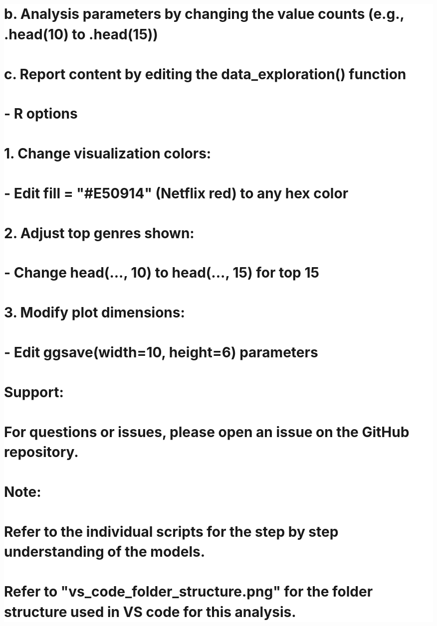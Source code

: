 #   b. Analysis parameters by changing the value counts (e.g., .head(10) to .head(15))
#   c. Report content by editing the data_exploration() function
# - R options
# 1. Change visualization colors:
#      - Edit fill = "#E50914" (Netflix red) to any hex color
# 2. Adjust top genres shown:
#      - Change head(..., 10) to head(..., 15) for top 15
# 3. Modify plot dimensions:
#      - Edit ggsave(width=10, height=6) parameters

# Support:
#   For questions or issues, please open an issue on the GitHub repository.


# Note:
# Refer to the individual scripts for the step by step understanding of the models.
# Refer to "vs_code_folder_structure.png" for the folder structure used in VS code for this analysis.
